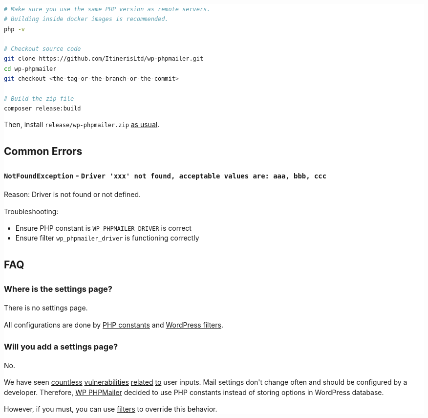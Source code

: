 ```bash
# Make sure you use the same PHP version as remote servers.
# Building inside docker images is recommended.
php -v

# Checkout source code
git clone https://github.com/ItinerisLtd/wp-phpmailer.git
cd wp-phpmailer
git checkout <the-tag-or-the-branch-or-the-commit>

# Build the zip file
composer release:build
```

Then, install `release/wp-phpmailer.zip` [as usual](https://codex.wordpress.org/Managing_Plugins#Installing_Plugins).

## Common Errors

### `NotFoundException` - `Driver 'xxx' not found, acceptable values are: aaa, bbb, ccc`

Reason: Driver is not found or not defined.

Troubleshooting:

- Ensure PHP constant is `WP_PHPMAILER_DRIVER` is correct
- Ensure filter `wp_phpmailer_driver` is functioning correctly

## FAQ

### Where is the settings page?

There is no settings page.

All configurations are done by [PHP constants](https://www.php.net/manual/en/language.constants.php) and [WordPress filters](#filters).

### Will you add a settings page?

No.

We have seen [countless](https://blog.sucuri.net/2019/03/0day-vulnerability-in-easy-wp-smtp-affects-thousands-of-sites.html) [vulnerabilities](https://www.pluginvulnerabilities.com/2016/04/04/when-full-disclosure-of-a-claimed-wordpress-plugin-vulnerability-leads-to-a-bigger-problem/) [related](https://www.wordfence.com/blog/2019/03/recent-social-warfare-vulnerability-allowed-remote-code-execution/) [to](https://www.wordfence.com/blog/2018/11/privilege-escalation-flaw-in-wp-gdpr-compliance-plugin-exploited-in-the-wild/) user inputs.
Mail settings don't change often and should be configured by a developer.
Therefore, [WP PHPMailer](https://github.com/ItinerisLtd/wp-phpmailer) decided to use PHP constants instead of storing options in WordPress database.

However, if you must, you can use [filters](#filters) to override this behavior.
